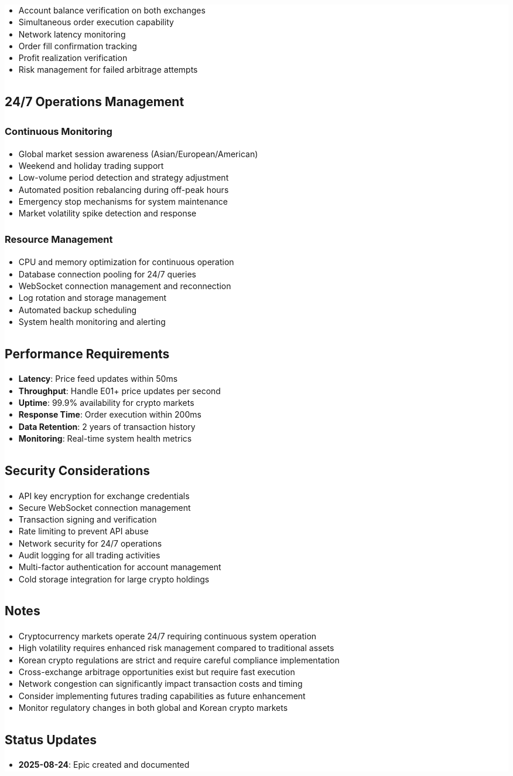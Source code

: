 - Account balance verification on both exchanges
- Simultaneous order execution capability
- Network latency monitoring
- Order fill confirmation tracking
- Profit realization verification
- Risk management for failed arbitrage attempts

## 24/7 Operations Management

### Continuous Monitoring

- Global market session awareness (Asian/European/American)
- Weekend and holiday trading support
- Low-volume period detection and strategy adjustment
- Automated position rebalancing during off-peak hours
- Emergency stop mechanisms for system maintenance
- Market volatility spike detection and response

### Resource Management

- CPU and memory optimization for continuous operation
- Database connection pooling for 24/7 queries
- WebSocket connection management and reconnection
- Log rotation and storage management
- Automated backup scheduling
- System health monitoring and alerting

## Performance Requirements

- **Latency**: Price feed updates within 50ms
- **Throughput**: Handle E01+ price updates per second
- **Uptime**: 99.9% availability for crypto markets
- **Response Time**: Order execution within 200ms
- **Data Retention**: 2 years of transaction history
- **Monitoring**: Real-time system health metrics

## Security Considerations

- API key encryption for exchange credentials
- Secure WebSocket connection management
- Transaction signing and verification
- Rate limiting to prevent API abuse
- Network security for 24/7 operations
- Audit logging for all trading activities
- Multi-factor authentication for account management
- Cold storage integration for large crypto holdings

## Notes

- Cryptocurrency markets operate 24/7 requiring continuous system operation
- High volatility requires enhanced risk management compared to traditional assets
- Korean crypto regulations are strict and require careful compliance implementation
- Cross-exchange arbitrage opportunities exist but require fast execution
- Network congestion can significantly impact transaction costs and timing
- Consider implementing futures trading capabilities as future enhancement
- Monitor regulatory changes in both global and Korean crypto markets

## Status Updates

- **2025-08-24**: Epic created and documented
